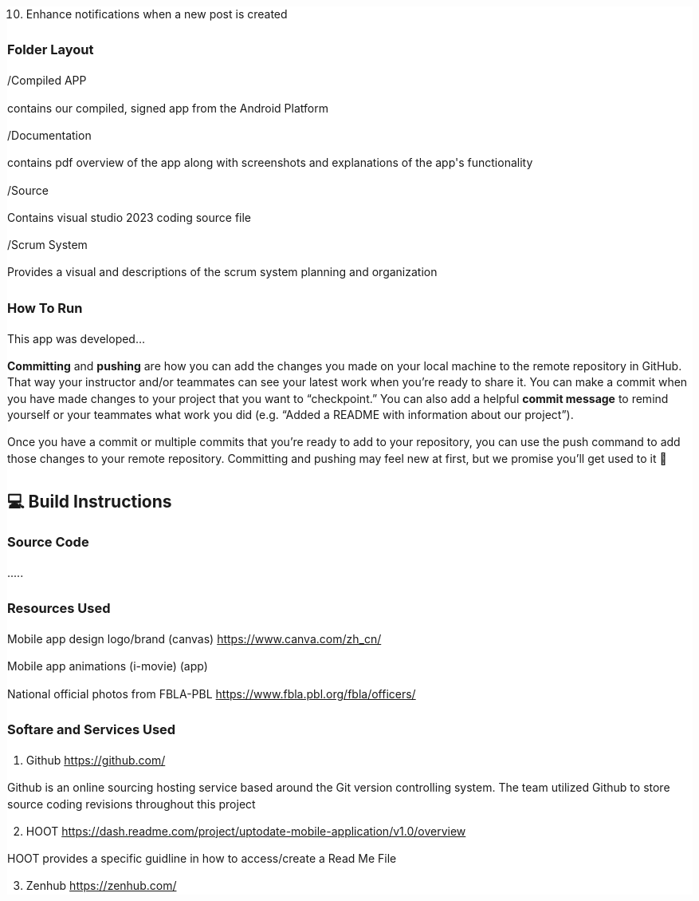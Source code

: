 10. Enhance notifications when a new post is created 


### Folder Layout  

/Compiled APP

contains our compiled, signed app from the Android Platform 

/Documentation 

contains pdf overview of the app along with screenshots and explanations of the app's functionality 

/Source 

Contains visual studio 2023 coding source file 

/Scrum System 

Provides a visual and descriptions of the scrum system planning and organization 

### How To Run 
This app was developed... 

**Committing** and **pushing** are how you can add the changes you made on your local machine to the remote repository in GitHub. That way your instructor and/or teammates can see your latest work when you’re ready to share it. You can make a commit when you have made changes to your project that you want to “checkpoint.” You can also add a helpful **commit message** to remind yourself or your teammates what work you did (e.g. “Added a README with information about our project”).

Once you have a commit or multiple commits that you’re ready to add to your repository, you can use the push command to add those changes to your remote repository. Committing and pushing may feel new at first, but we promise you’ll get used to it 🙂

## 💻 Build Instructions 

### Source Code
.....

### Resources Used 
Mobile app design logo/brand (canvas) https://www.canva.com/zh_cn/

Mobile app animations (i-movie) (app)

National official photos from FBLA-PBL https://www.fbla.pbl.org/fbla/officers/

### Softare and Services Used 
1. Github https://github.com/

Github is an online sourcing hosting service based around the Git version controlling system. The team utilized Github to store source coding revisions throughout this project 

2. HOOT https://dash.readme.com/project/uptodate-mobile-application/v1.0/overview

HOOT provides a specific guidline in how to access/create a Read Me File

3. Zenhub https://zenhub.com/
